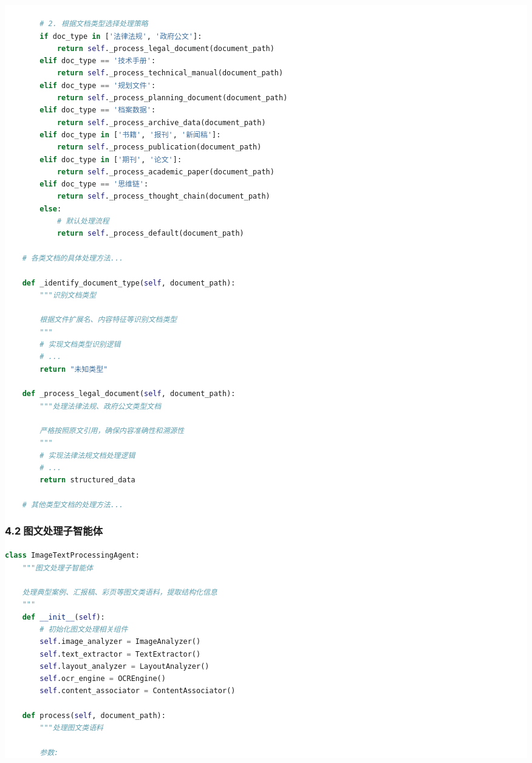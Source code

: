 ```python
        
        # 2. 根据文档类型选择处理策略
        if doc_type in ['法律法规', '政府公文']:
            return self._process_legal_document(document_path)
        elif doc_type == '技术手册':
            return self._process_technical_manual(document_path)
        elif doc_type == '规划文件':
            return self._process_planning_document(document_path)
        elif doc_type == '档案数据':
            return self._process_archive_data(document_path)
        elif doc_type in ['书籍', '报刊', '新闻稿']:
            return self._process_publication(document_path)
        elif doc_type in ['期刊', '论文']:
            return self._process_academic_paper(document_path)
        elif doc_type == '思维链':
            return self._process_thought_chain(document_path)
        else:
            # 默认处理流程
            return self._process_default(document_path)
    
    # 各类文档的具体处理方法...
    
    def _identify_document_type(self, document_path):
        """识别文档类型
        
        根据文件扩展名、内容特征等识别文档类型
        """
        # 实现文档类型识别逻辑
        # ...
        return "未知类型"
    
    def _process_legal_document(self, document_path):
        """处理法律法规、政府公文类型文档
        
        严格按照原文引用，确保内容准确性和溯源性
        """
        # 实现法律法规文档处理逻辑
        # ...
        return structured_data
    
    # 其他类型文档的处理方法...
```

### 4.2 图文处理子智能体

```python
class ImageTextProcessingAgent:
    """图文处理子智能体
    
    处理典型案例、汇报稿、彩页等图文类语料，提取结构化信息
    """
    def __init__(self):
        # 初始化图文处理相关组件
        self.image_analyzer = ImageAnalyzer()
        self.text_extractor = TextExtractor()
        self.layout_analyzer = LayoutAnalyzer()
        self.ocr_engine = OCREngine()
        self.content_associator = ContentAssociator()
        
    def process(self, document_path):
        """处理图文类语料
        
        参数:
```